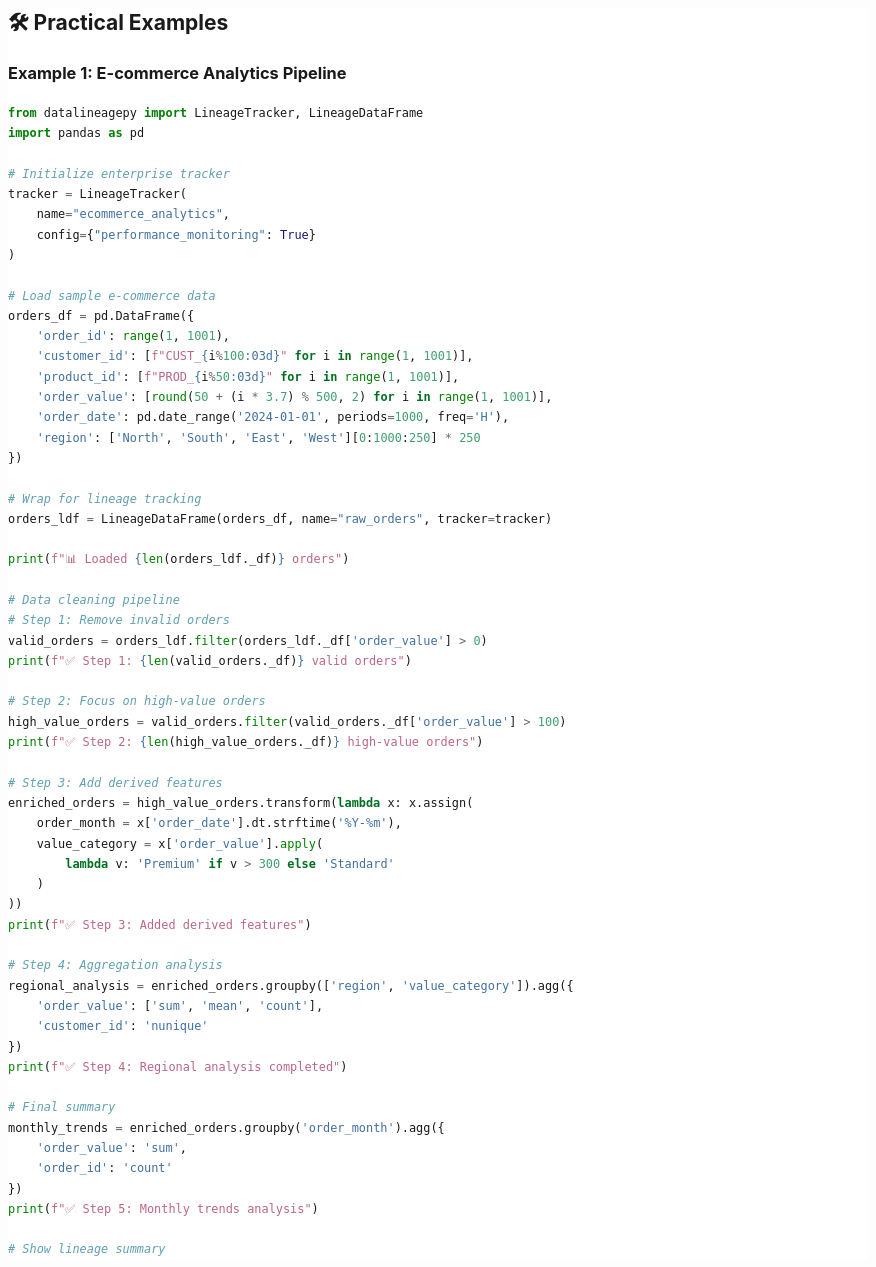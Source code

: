 
## 🛠️ **Practical Examples**

### **Example 1: E-commerce Analytics Pipeline**

```python
from datalineagepy import LineageTracker, LineageDataFrame
import pandas as pd

# Initialize enterprise tracker
tracker = LineageTracker(
    name="ecommerce_analytics",
    config={"performance_monitoring": True}
)

# Load sample e-commerce data
orders_df = pd.DataFrame({
    'order_id': range(1, 1001),
    'customer_id': [f"CUST_{i%100:03d}" for i in range(1, 1001)],
    'product_id': [f"PROD_{i%50:03d}" for i in range(1, 1001)],
    'order_value': [round(50 + (i * 3.7) % 500, 2) for i in range(1, 1001)],
    'order_date': pd.date_range('2024-01-01', periods=1000, freq='H'),
    'region': ['North', 'South', 'East', 'West'][0:1000:250] * 250
})

# Wrap for lineage tracking
orders_ldf = LineageDataFrame(orders_df, name="raw_orders", tracker=tracker)

print(f"📊 Loaded {len(orders_ldf._df)} orders")

# Data cleaning pipeline
# Step 1: Remove invalid orders
valid_orders = orders_ldf.filter(orders_ldf._df['order_value'] > 0)
print(f"✅ Step 1: {len(valid_orders._df)} valid orders")

# Step 2: Focus on high-value orders
high_value_orders = valid_orders.filter(valid_orders._df['order_value'] > 100)
print(f"✅ Step 2: {len(high_value_orders._df)} high-value orders")

# Step 3: Add derived features
enriched_orders = high_value_orders.transform(lambda x: x.assign(
    order_month = x['order_date'].dt.strftime('%Y-%m'),
    value_category = x['order_value'].apply(
        lambda v: 'Premium' if v > 300 else 'Standard'
    )
))
print(f"✅ Step 3: Added derived features")

# Step 4: Aggregation analysis
regional_analysis = enriched_orders.groupby(['region', 'value_category']).agg({
    'order_value': ['sum', 'mean', 'count'],
    'customer_id': 'nunique'
})
print(f"✅ Step 4: Regional analysis completed")

# Final summary
monthly_trends = enriched_orders.groupby('order_month').agg({
    'order_value': 'sum',
    'order_id': 'count'
})
print(f"✅ Step 5: Monthly trends analysis")

# Show lineage summary
```